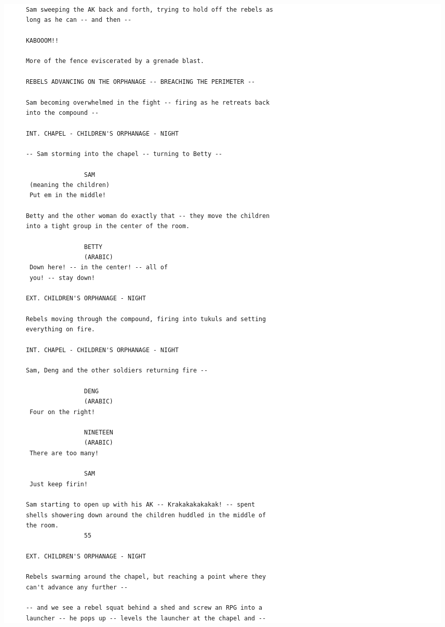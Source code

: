           Sam sweeping the AK back and forth, trying to hold off the rebels as
          long as he can -- and then --
                         
          KABOOOM!!
                         
          More of the fence eviscerated by a grenade blast.
                         
          REBELS ADVANCING ON THE ORPHANAGE -- BREACHING THE PERIMETER --
                         
          Sam becoming overwhelmed in the fight -- firing as he retreats back
          into the compound --
                         
          INT. CHAPEL - CHILDREN'S ORPHANAGE - NIGHT
                         
          -- Sam storming into the chapel -- turning to Betty --
                         
                          SAM
           (meaning the children)
           Put em in the middle!
                         
          Betty and the other woman do exactly that -- they move the children
          into a tight group in the center of the room.
                         
                          BETTY
                          (ARABIC)
           Down here! -- in the center! -- all of
           you! -- stay down!
                         
          EXT. CHILDREN'S ORPHANAGE - NIGHT
                         
          Rebels moving through the compound, firing into tukuls and setting
          everything on fire.
                         
          INT. CHAPEL - CHILDREN'S ORPHANAGE - NIGHT
                         
          Sam, Deng and the other soldiers returning fire --
                         
                          DENG
                          (ARABIC)
           Four on the right!
                         
                          NINETEEN
                          (ARABIC)
           There are too many!
                         
                          SAM
           Just keep firin!
                         
          Sam starting to open up with his AK -- Krakakakakakak! -- spent
          shells showering down around the children huddled in the middle of
          the room.
                          55
                         
          EXT. CHILDREN'S ORPHANAGE - NIGHT
                         
          Rebels swarming around the chapel, but reaching a point where they
          can't advance any further --
                         
          -- and we see a rebel squat behind a shed and screw an RPG into a
          launcher -- he pops up -- levels the launcher at the chapel and --
                         